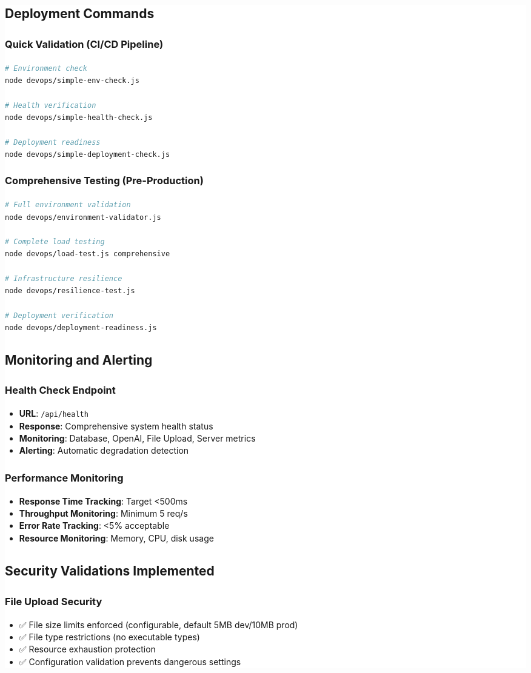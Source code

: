 ## Deployment Commands

### Quick Validation (CI/CD Pipeline)
```bash
# Environment check
node devops/simple-env-check.js

# Health verification
node devops/simple-health-check.js

# Deployment readiness
node devops/simple-deployment-check.js
```

### Comprehensive Testing (Pre-Production)
```bash
# Full environment validation
node devops/environment-validator.js

# Complete load testing
node devops/load-test.js comprehensive

# Infrastructure resilience
node devops/resilience-test.js

# Deployment verification
node devops/deployment-readiness.js
```

## Monitoring and Alerting

### Health Check Endpoint
- **URL**: `/api/health`
- **Response**: Comprehensive system health status
- **Monitoring**: Database, OpenAI, File Upload, Server metrics
- **Alerting**: Automatic degradation detection

### Performance Monitoring
- **Response Time Tracking**: Target <500ms
- **Throughput Monitoring**: Minimum 5 req/s
- **Error Rate Tracking**: <5% acceptable
- **Resource Monitoring**: Memory, CPU, disk usage

## Security Validations Implemented

### File Upload Security
- ✅ File size limits enforced (configurable, default 5MB dev/10MB prod)
- ✅ File type restrictions (no executable types)
- ✅ Resource exhaustion protection
- ✅ Configuration validation prevents dangerous settings
